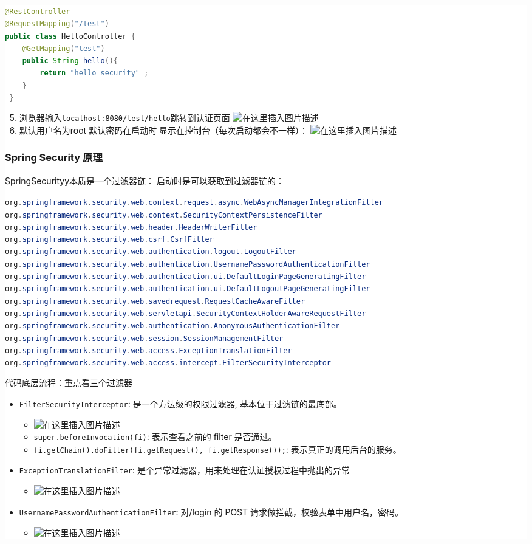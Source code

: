 ```java
@RestController
@RequestMapping("/test")
public class HelloController {
    @GetMapping("test")
    public String hello(){
        return "hello security" ;
    }
 }
```

5. 浏览器输入```localhost:8080/test/hello```跳转到认证页面
![在这里插入图片描述](https://img-blog.csdnimg.cn/1ec1e17fe9364516ac27f50ce413ae72.png?x-oss-process=image/watermark,type_ZHJvaWRzYW5zZmFsbGJhY2s,shadow_50,text_Q1NETiBAcHVtcGtpbjk4NDE=,size_14,color_FFFFFF,t_70,g_se,x_16)
6. 默认用户名为root
    默认密码在启动时 显示在控制台（每次启动都会不一样）： 
    ![在这里插入图片描述](https://img-blog.csdnimg.cn/3d5b93f6bf314d3d919f0c9cce1515d7.png?x-oss-process=image/watermark,type_ZHJvaWRzYW5zZmFsbGJhY2s,shadow_50,text_Q1NETiBAcHVtcGtpbjk4NDE=,size_20,color_FFFFFF,t_70,g_se,x_16)
###  Spring Security 原理
SpringSecurityy本质是一个过滤器链：
启动时是可以获取到过滤器链的：

```java
org.springframework.security.web.context.request.async.WebAsyncManagerIntegrationFilter
org.springframework.security.web.context.SecurityContextPersistenceFilter 
org.springframework.security.web.header.HeaderWriterFilter
org.springframework.security.web.csrf.CsrfFilter
org.springframework.security.web.authentication.logout.LogoutFilter 
org.springframework.security.web.authentication.UsernamePasswordAuthenticationFilter 
org.springframework.security.web.authentication.ui.DefaultLoginPageGeneratingFilter 
org.springframework.security.web.authentication.ui.DefaultLogoutPageGeneratingFilter
org.springframework.security.web.savedrequest.RequestCacheAwareFilter
org.springframework.security.web.servletapi.SecurityContextHolderAwareRequestFilter
org.springframework.security.web.authentication.AnonymousAuthenticationFilter 
org.springframework.security.web.session.SessionManagementFilter 
org.springframework.security.web.access.ExceptionTranslationFilter 
org.springframework.security.web.access.intercept.FilterSecurityInterceptor
```
代码底层流程：重点看三个过滤器

- ```FilterSecurityInterceptor```: 是一个方法级的权限过滤器, 基本位于过滤链的最底部。
	- ![在这里插入图片描述](https://img-blog.csdnimg.cn/53431aea54114df3ac777bd09ec79efb.png?x-oss-process=image/watermark,type_ZHJvaWRzYW5zZmFsbGJhY2s,shadow_50,text_Q1NETiBAcHVtcGtpbjk4NDE=,size_20,color_FFFFFF,t_70,g_se,x_16)
	- ```super.beforeInvocation(fi)```: 表示查看之前的 filter 是否通过。
	- ```fi.getChain().doFilter(fi.getRequest(), fi.getResponse());```: 表示真正的调用后台的服务。



- ```ExceptionTranslationFilter```: 是个异常过滤器，用来处理在认证授权过程中抛出的异常
	- ![在这里插入图片描述](https://img-blog.csdnimg.cn/90d188cb2cd445fe8a72eea56fe0372d.png?x-oss-process=image/watermark,type_ZHJvaWRzYW5zZmFsbGJhY2s,shadow_50,text_Q1NETiBAcHVtcGtpbjk4NDE=,size_20,color_FFFFFF,t_70,g_se,x_16)

- ```UsernamePasswordAuthenticationFilter```: 对/login 的 POST 请求做拦截，校验表单中用户名，密码。
	- ![在这里插入图片描述](https://img-blog.csdnimg.cn/7804d8c80cbe4bc6bb4d4cafa97b444c.png?x-oss-process=image/watermark,type_ZHJvaWRzYW5zZmFsbGJhY2s,shadow_50,text_Q1NETiBAcHVtcGtpbjk4NDE=,size_20,color_FFFFFF,t_70,g_se,x_16)
